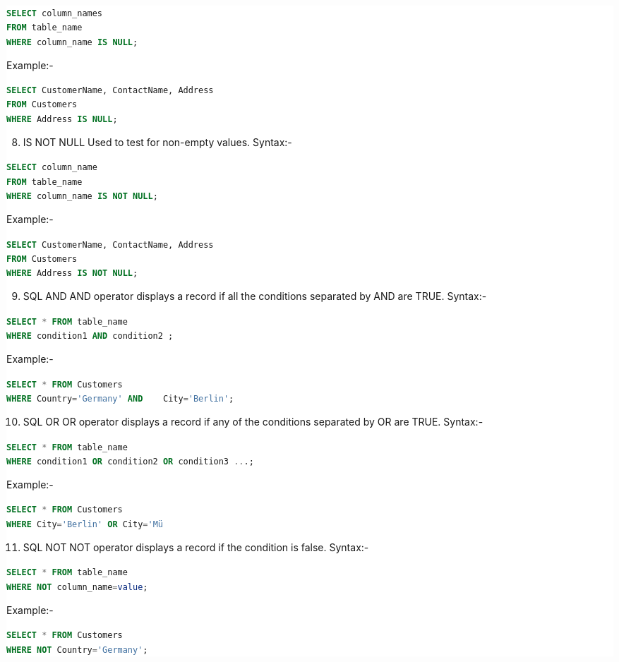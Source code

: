 ```sql
SELECT column_names
FROM table_name
WHERE column_name IS NULL;
```
Example:-
```sql
SELECT CustomerName, ContactName, Address
FROM Customers
WHERE Address IS NULL;
```
8. IS NOT NULL
    Used to test for non-empty values.
Syntax:-
```sql
SELECT column_name
FROM table_name
WHERE column_name IS NOT NULL;
```
Example:-
```sql
SELECT CustomerName, ContactName, Address
FROM Customers
WHERE Address IS NOT NULL;
```
9. SQL AND
    AND operator displays a record if all the conditions separated by AND are TRUE.
Syntax:-
```sql
SELECT * FROM table_name
WHERE condition1 AND condition2 ;
```
Example:-
```sql
SELECT * FROM Customers
WHERE Country='Germany' AND    City='Berlin';
```
10. SQL OR
    OR  operator displays a record if any of the conditions separated by OR are TRUE.
Syntax:-
```sql
SELECT * FROM table_name
WHERE condition1 OR condition2 OR condition3 ...;
```
Example:-
```sql
SELECT * FROM Customers
WHERE City='Berlin' OR City='Mü
```
11. SQL NOT
    NOT operator displays a record if the condition is false.
Syntax:-
```sql
SELECT * FROM table_name
WHERE NOT column_name=value;
```
Example:-
```sql
SELECT * FROM Customers
WHERE NOT Country='Germany';
```
